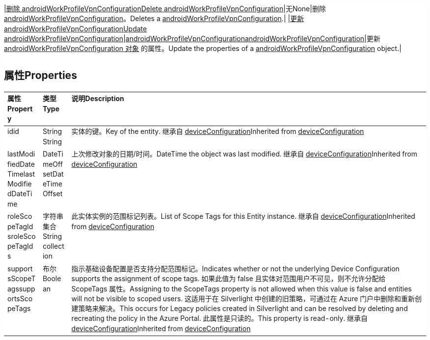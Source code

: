|[<span data-ttu-id="9f48b-124">删除 androidWorkProfileVpnConfiguration</span><span class="sxs-lookup"><span data-stu-id="9f48b-124">Delete androidWorkProfileVpnConfiguration</span></span>](../api/intune-deviceconfig-androidworkprofilevpnconfiguration-delete.md)|<span data-ttu-id="9f48b-125">无</span><span class="sxs-lookup"><span data-stu-id="9f48b-125">None</span></span>|<span data-ttu-id="9f48b-126">删除 [androidWorkProfileVpnConfiguration](../resources/intune-deviceconfig-androidworkprofilevpnconfiguration.md)。</span><span class="sxs-lookup"><span data-stu-id="9f48b-126">Deletes a [androidWorkProfileVpnConfiguration](../resources/intune-deviceconfig-androidworkprofilevpnconfiguration.md).</span></span>|
|[<span data-ttu-id="9f48b-127">更新 androidWorkProfileVpnConfiguration</span><span class="sxs-lookup"><span data-stu-id="9f48b-127">Update androidWorkProfileVpnConfiguration</span></span>](../api/intune-deviceconfig-androidworkprofilevpnconfiguration-update.md)|[<span data-ttu-id="9f48b-128">androidWorkProfileVpnConfiguration</span><span class="sxs-lookup"><span data-stu-id="9f48b-128">androidWorkProfileVpnConfiguration</span></span>](../resources/intune-deviceconfig-androidworkprofilevpnconfiguration.md)|<span data-ttu-id="9f48b-129">更新 [androidWorkProfileVpnConfiguration 对象](../resources/intune-deviceconfig-androidworkprofilevpnconfiguration.md) 的属性。</span><span class="sxs-lookup"><span data-stu-id="9f48b-129">Update the properties of a [androidWorkProfileVpnConfiguration](../resources/intune-deviceconfig-androidworkprofilevpnconfiguration.md) object.</span></span>|

## <a name="properties"></a><span data-ttu-id="9f48b-130">属性</span><span class="sxs-lookup"><span data-stu-id="9f48b-130">Properties</span></span>
|<span data-ttu-id="9f48b-131">属性</span><span class="sxs-lookup"><span data-stu-id="9f48b-131">Property</span></span>|<span data-ttu-id="9f48b-132">类型</span><span class="sxs-lookup"><span data-stu-id="9f48b-132">Type</span></span>|<span data-ttu-id="9f48b-133">说明</span><span class="sxs-lookup"><span data-stu-id="9f48b-133">Description</span></span>|
|:---|:---|:---|
|<span data-ttu-id="9f48b-134">id</span><span class="sxs-lookup"><span data-stu-id="9f48b-134">id</span></span>|<span data-ttu-id="9f48b-135">String</span><span class="sxs-lookup"><span data-stu-id="9f48b-135">String</span></span>|<span data-ttu-id="9f48b-136">实体的键。</span><span class="sxs-lookup"><span data-stu-id="9f48b-136">Key of the entity.</span></span> <span data-ttu-id="9f48b-137">继承自 [deviceConfiguration](../resources/intune-shared-deviceconfiguration.md)</span><span class="sxs-lookup"><span data-stu-id="9f48b-137">Inherited from [deviceConfiguration](../resources/intune-shared-deviceconfiguration.md)</span></span>|
|<span data-ttu-id="9f48b-138">lastModifiedDateTime</span><span class="sxs-lookup"><span data-stu-id="9f48b-138">lastModifiedDateTime</span></span>|<span data-ttu-id="9f48b-139">DateTimeOffset</span><span class="sxs-lookup"><span data-stu-id="9f48b-139">DateTimeOffset</span></span>|<span data-ttu-id="9f48b-140">上次修改对象的日期/时间。</span><span class="sxs-lookup"><span data-stu-id="9f48b-140">DateTime the object was last modified.</span></span> <span data-ttu-id="9f48b-141">继承自 [deviceConfiguration](../resources/intune-shared-deviceconfiguration.md)</span><span class="sxs-lookup"><span data-stu-id="9f48b-141">Inherited from [deviceConfiguration](../resources/intune-shared-deviceconfiguration.md)</span></span>|
|<span data-ttu-id="9f48b-142">roleScopeTagIds</span><span class="sxs-lookup"><span data-stu-id="9f48b-142">roleScopeTagIds</span></span>|<span data-ttu-id="9f48b-143">字符串集合</span><span class="sxs-lookup"><span data-stu-id="9f48b-143">String collection</span></span>|<span data-ttu-id="9f48b-144">此实体实例的范围标记列表。</span><span class="sxs-lookup"><span data-stu-id="9f48b-144">List of Scope Tags for this Entity instance.</span></span> <span data-ttu-id="9f48b-145">继承自 [deviceConfiguration](../resources/intune-shared-deviceconfiguration.md)</span><span class="sxs-lookup"><span data-stu-id="9f48b-145">Inherited from [deviceConfiguration](../resources/intune-shared-deviceconfiguration.md)</span></span>|
|<span data-ttu-id="9f48b-146">supportsScopeTags</span><span class="sxs-lookup"><span data-stu-id="9f48b-146">supportsScopeTags</span></span>|<span data-ttu-id="9f48b-147">布尔</span><span class="sxs-lookup"><span data-stu-id="9f48b-147">Boolean</span></span>|<span data-ttu-id="9f48b-148">指示基础设备配置是否支持分配范围标记。</span><span class="sxs-lookup"><span data-stu-id="9f48b-148">Indicates whether or not the underlying Device Configuration supports the assignment of scope tags.</span></span> <span data-ttu-id="9f48b-149">如果此值为 false 且实体对范围用户不可见，则不允许分配给 ScopeTags 属性。</span><span class="sxs-lookup"><span data-stu-id="9f48b-149">Assigning to the ScopeTags property is not allowed when this value is false and entities will not be visible to scoped users.</span></span> <span data-ttu-id="9f48b-150">这适用于在 Silverlight 中创建的旧策略，可通过在 Azure 门户中删除和重新创建策略来解决。</span><span class="sxs-lookup"><span data-stu-id="9f48b-150">This occurs for Legacy policies created in Silverlight and can be resolved by deleting and recreating the policy in the Azure Portal.</span></span> <span data-ttu-id="9f48b-151">此属性是只读的。</span><span class="sxs-lookup"><span data-stu-id="9f48b-151">This property is read-only.</span></span> <span data-ttu-id="9f48b-152">继承自 [deviceConfiguration](../resources/intune-shared-deviceconfiguration.md)</span><span class="sxs-lookup"><span data-stu-id="9f48b-152">Inherited from [deviceConfiguration](../resources/intune-shared-deviceconfiguration.md)</span></span>|